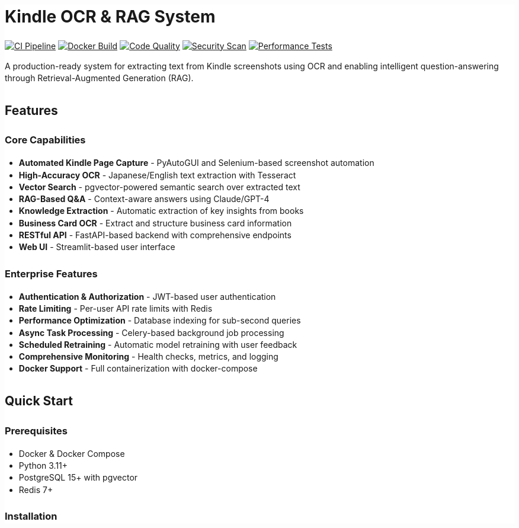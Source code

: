# Kindle OCR & RAG System

[![CI Pipeline](https://github.com/taiyousan15/kindle-text-extraction/actions/workflows/ci.yml/badge.svg)](https://github.com/taiyousan15/kindle-text-extraction/actions/workflows/ci.yml)
[![Docker Build](https://github.com/taiyousan15/kindle-text-extraction/actions/workflows/docker.yml/badge.svg)](https://github.com/taiyousan15/kindle-text-extraction/actions/workflows/docker.yml)
[![Code Quality](https://github.com/taiyousan15/kindle-text-extraction/actions/workflows/lint.yml/badge.svg)](https://github.com/taiyousan15/kindle-text-extraction/actions/workflows/lint.yml)
[![Security Scan](https://github.com/taiyousan15/kindle-text-extraction/actions/workflows/security.yml/badge.svg)](https://github.com/taiyousan15/kindle-text-extraction/actions/workflows/security.yml)
[![Performance Tests](https://github.com/taiyousan15/kindle-text-extraction/actions/workflows/performance.yml/badge.svg)](https://github.com/taiyousan15/kindle-text-extraction/actions/workflows/performance.yml)

A production-ready system for extracting text from Kindle screenshots using OCR and enabling intelligent question-answering through Retrieval-Augmented Generation (RAG).

## Features

### Core Capabilities
- **Automated Kindle Page Capture** - PyAutoGUI and Selenium-based screenshot automation
- **High-Accuracy OCR** - Japanese/English text extraction with Tesseract
- **Vector Search** - pgvector-powered semantic search over extracted text
- **RAG-Based Q&A** - Context-aware answers using Claude/GPT-4
- **Knowledge Extraction** - Automatic extraction of key insights from books
- **Business Card OCR** - Extract and structure business card information
- **RESTful API** - FastAPI-based backend with comprehensive endpoints
- **Web UI** - Streamlit-based user interface

### Enterprise Features
- **Authentication & Authorization** - JWT-based user authentication
- **Rate Limiting** - Per-user API rate limits with Redis
- **Performance Optimization** - Database indexing for sub-second queries
- **Async Task Processing** - Celery-based background job processing
- **Scheduled Retraining** - Automatic model retraining with user feedback
- **Comprehensive Monitoring** - Health checks, metrics, and logging
- **Docker Support** - Full containerization with docker-compose

## Quick Start

### Prerequisites
- Docker & Docker Compose
- Python 3.11+
- PostgreSQL 15+ with pgvector
- Redis 7+

### Installation

